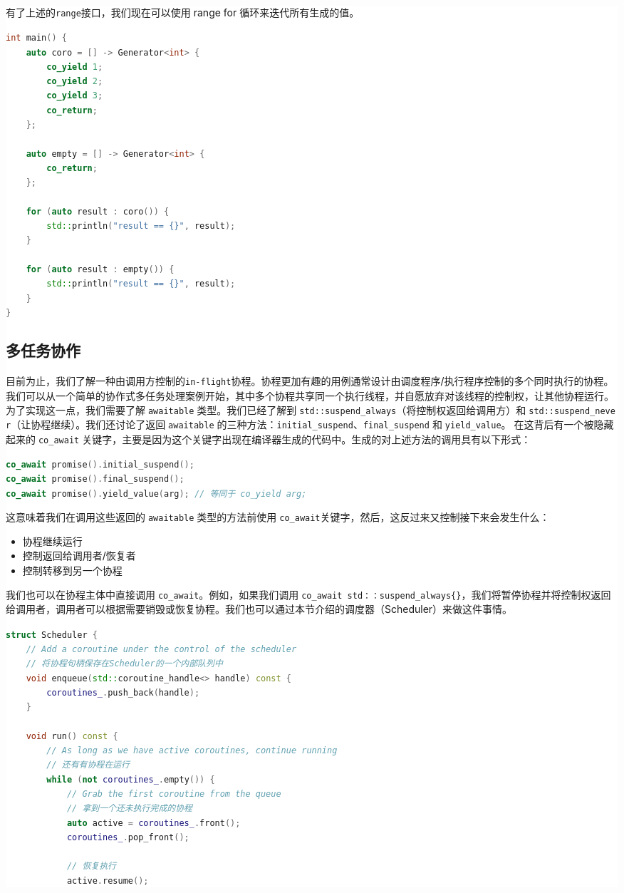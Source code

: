 有了上述的`range`接口，我们现在可以使用 range for 循环来迭代所有生成的值。

```cpp
int main() {
    auto coro = [] -> Generator<int> {
        co_yield 1;
        co_yield 2;
        co_yield 3;
        co_return;
    };

    auto empty = [] -> Generator<int> {
        co_return;
    };

    for (auto result : coro()) {
        std::println("result == {}", result);
    }

    for (auto result : empty()) {
        std::println("result == {}", result);
    }
}
```

## 多任务协作

目前为止，我们了解一种由调用方控制的`in-flight`协程。协程更加有趣的用例通常设计由调度程序/执行程序控制的多个同时执行的协程。
我们可以从一个简单的协作式多任务处理案例开始，其中多个协程共享同一个执行线程，并自愿放弃对该线程的控制权，让其他协程运行。
为了实现这一点，我们需要了解 `awaitable` 类型。我们已经了解到 `std::suspend_always`（将控制权返回给调用方）和 `std::suspend_never`（让协程继续）。我们还讨论了返回 `awaitable` 的三种方法：`initial_suspend`、`final_suspend` 和 `yield_value`。
在这背后有一个被隐藏起来的 `co_await` 关键字，主要是因为这个关键字出现在编译器生成的代码中。生成的对上述方法的调用具有以下形式：

```cpp
co_await promise().initial_suspend();
co_await promise().final_suspend();
co_await promise().yield_value(arg); // 等同于 co_yield arg;
```

这意味着我们在调用这些返回的 `awaitable` 类型的方法前使用 `co_await`关键字，然后，这反过来又控制接下来会发生什么：

- 协程继续运行
- 控制返回给调用者/恢复者
- 控制转移到另一个协程

我们也可以在协程主体中直接调用 `co_await`。例如，如果我们调用 `co_await std：：suspend_always{}`，我们将暂停协程并将控制权返回给调用者，调用者可以根据需要销毁或恢复协程。我们也可以通过本节介绍的调度器（Scheduler）来做这件事情。

```cpp
struct Scheduler {
    // Add a coroutine under the control of the scheduler
    // 将协程句柄保存在Scheduler的一个内部队列中
    void enqueue(std::coroutine_handle<> handle) const {
        coroutines_.push_back(handle);
    }

    void run() const {
        // As long as we have active coroutines, continue running
        // 还有有协程在运行
        while (not coroutines_.empty()) {
            // Grab the first coroutine from the queue
            // 拿到一个还未执行完成的协程
            auto active = coroutines_.front();
            coroutines_.pop_front();

            // 恢复执行
            active.resume();
```